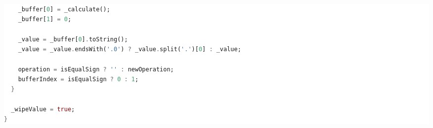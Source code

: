 ```dart
    _buffer[0] = _calculate();
    _buffer[1] = 0;

    _value = _buffer[0].toString();
    _value = _value.endsWith('.0') ? _value.split('.')[0] : _value;

    operation = isEqualSign ? '' : newOperation;
    bufferIndex = isEqualSign ? 0 : 1;
  }

  _wipeValue = true;
}